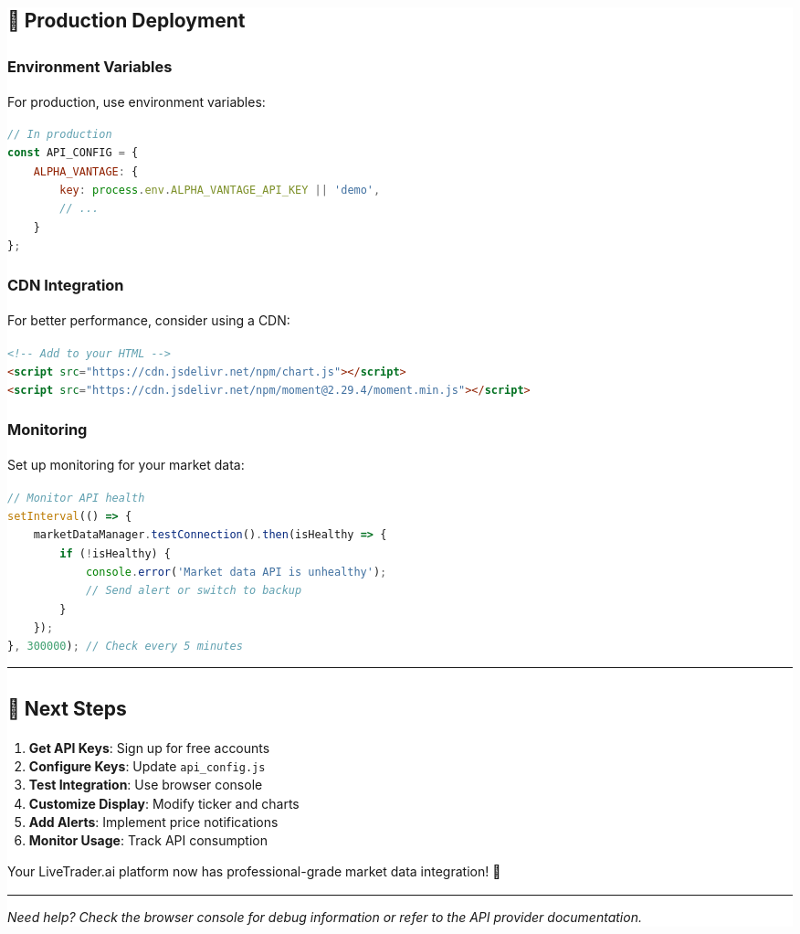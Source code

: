 ## 🚀 Production Deployment

### Environment Variables

For production, use environment variables:

```javascript
// In production
const API_CONFIG = {
    ALPHA_VANTAGE: {
        key: process.env.ALPHA_VANTAGE_API_KEY || 'demo',
        // ...
    }
};
```

### CDN Integration

For better performance, consider using a CDN:

```html
<!-- Add to your HTML -->
<script src="https://cdn.jsdelivr.net/npm/chart.js"></script>
<script src="https://cdn.jsdelivr.net/npm/moment@2.29.4/moment.min.js"></script>
```

### Monitoring

Set up monitoring for your market data:

```javascript
// Monitor API health
setInterval(() => {
    marketDataManager.testConnection().then(isHealthy => {
        if (!isHealthy) {
            console.error('Market data API is unhealthy');
            // Send alert or switch to backup
        }
    });
}, 300000); // Check every 5 minutes
```

---

## 🎯 Next Steps

1. **Get API Keys**: Sign up for free accounts
2. **Configure Keys**: Update `api_config.js`
3. **Test Integration**: Use browser console
4. **Customize Display**: Modify ticker and charts
5. **Add Alerts**: Implement price notifications
6. **Monitor Usage**: Track API consumption

Your LiveTrader.ai platform now has professional-grade market data integration! 🚀

---

*Need help? Check the browser console for debug information or refer to the API provider documentation.*